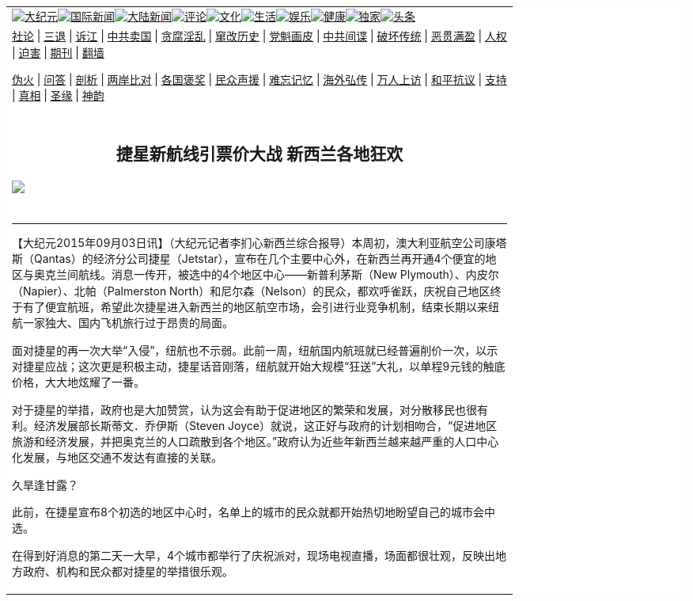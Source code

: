 <a name="1" id="1" target="_blank"></a><span id="1"></span>
<table align=center border="0"><tr><td colspan="2" VALIGN=TOP><a href="https://github.com/uadjvg3894/djy/blob/master/gb/nsc413.md#1"><img src="https://raw.githubusercontent.com/uadjvg3894/www/master/t/djy/1.jpg" title="大纪元"></a><a href="https://github.com/uadjvg3894/djy/blob/master/gb/n24hr.md#1"><img src="https://raw.githubusercontent.com/uadjvg3894/www/master/t/djy/3.jpg" title="国际新闻"></a><a href="https://github.com/uadjvg3894/djy/blob/master/gb/nsc413.md#1"><img src="https://raw.githubusercontent.com/uadjvg3894/www/master/t/djy/4.jpg" title="大陆新闻"></a><a href="https://github.com/uadjvg3894/djy/blob/master/gb/news392.md#1"><img src="https://raw.githubusercontent.com/uadjvg3894/www/master/t/djy/5.jpg" title="评论"></a><a href="https://github.com/uadjvg3894/djy/blob/master/gb/news2007.md#1"><img src="https://raw.githubusercontent.com/uadjvg3894/www/master/t/djy/6.jpg" title="文化"></a><a href="https://github.com/uadjvg3894/djy/blob/master/gb/news2008.md#1"><img src="https://raw.githubusercontent.com/uadjvg3894/www/master/t/djy/7.jpg" title="生活"></a><a href="https://github.com/uadjvg3894/djy/blob/master/gb/ncyule.md#1"><img src="https://raw.githubusercontent.com/uadjvg3894/www/master/t/djy/8.jpg" title="娱乐"></a><a href="https://github.com/uadjvg3894/djy/blob/master/gb/nsc1002.md#1"><img src="https://raw.githubusercontent.com/uadjvg3894/www/master/t/djy/9.jpg" title="健康"><a href="https://github.com/uadjvg3894/djy/blob/master/gb/nf6092.md#1"><img src="https://raw.githubusercontent.com/uadjvg3894/www/master/t/djy/10a.jpg" title="独家"></a><a href="https://github.com/uadjvg3894/djy/blob/master/gb/nf4514.md#1"><img src="https://raw.githubusercontent.com/uadjvg3894/www/master/t/djy/12a.jpg" title="头条"></a></td></tr>
<tr><td colspan="2" VALIGN=TOP><a target="_blank" href="https://github.com/uadjvg3894/djy/blob/master/gb/9p.md#1">社论</a> | <a target="_blank" href="https://github.com/uadjvg3894/djy/blob/master/gb/nf5657.md#1">三退</a> | <a target="_blank" href="https://github.com/uadjvg3894/djy/blob/master/gb/nf6124.md#1">诉江</a> | <a target="_blank" href="https://github.com/uadjvg3894/djy/blob/master/gb/nf1176117.md#1">中共卖国</a> | <a target="_blank" href="https://github.com/uadjvg3894/djy/blob/master/gb/nf5773.md#1">贪腐淫乱</a> | <a target="_blank" href="https://github.com/uadjvg3894/djy/blob/master/gb/nf1176115.md#1">窜改历史</a> | <a target="_blank" href="https://github.com/uadjvg3894/djy/blob/master/gb/nf1176107.md#1">党魁画皮</a> | <a target="_blank" href="https://github.com/uadjvg3894/djy/blob/master/gb/nf1320400.md#1">中共间谍</a> | <a target="_blank" href="https://github.com/uadjvg3894/djy/blob/master/gb/nf1176114.md#1">破坏传统</a> | <a target="_blank" href="https://github.com/uadjvg3894/ntdtv/blob/master/gb/prog447_1.md#1">恶贯满盈</a> | <a target="_blank" href="https://github.com/uadjvg3894/djy/blob/master/gb/ncid278.md#1">人权</a> | <a target="_blank" href="https://github.com/uadjvg3894/djy/blob/master/gb/nf1176111.md#1">迫害</a> | <a target="_blank" href="https://gitlab.com/szzdlab/mh-qikan/blob/master/README.md#1">期刊</a> | <a target="_blank" href="https://github.com/uadjvg3894/www/blob/master/README.md?zsrh#8">翻墙</a></p><p><a target="_blank" href="https://github.com/uadjvg3894/djy/blob/master/gb/nf5562.md#1">伪火</a> | <a target="_blank" href="https://github.com/uadjvg3894/djy/blob/master/gb/nf4378.md#1">问答</a> | <a target="_blank" href="https://github.com/uadjvg3894/djy/blob/master/gb/nf5792.md#1">剖析</a> | <a target="_blank" href="https://github.com/uadjvg3894/djy/blob/master/gb/nf5735.md#1">两岸比对</a> | <a target="_blank" href="https://github.com/uadjvg3894/djy/blob/master/gb/nf6119.md#1">各国褒奖</a> | <a target="_blank" href="https://github.com/uadjvg3894/djy/blob/master/gb/nf6120.md#1">民众声援</a> | <a target="_blank" href="https://github.com/uadjvg3894/djy/blob/master/gb/nf1188594.md#1">难忘记忆</a> | <a target="_blank" href="https://github.com/uadjvg3894/djy/blob/master/gb/nf3180.md#1">海外弘传</a> | <a target="_blank" href="https://github.com/uadjvg3894/djy/blob/master/gb/nf5410.md#1">万人上访</a> | <a target="_blank" href="https://github.com/uadjvg3894/ntdtv/blob/master/gb/prog1530_1.md#1">和平抗议</a> | <a target="_blank" href="https://github.com/uadjvg3894/djy/blob/master/gb/nf4386.md#1">支持</a> | <a target="_blank" href="https://github.com/uadjvg3894/djy/blob/master/gb/nf4389.md#1">真相</a> | <a target="_blank" href="https://github.com/uadjvg3894/djy/blob/master/gb/nf5790.md#1">圣缘</a> | <a target="_blank" href="https://github.com/uadjvg3894/djy/blob/master/gb/nf4786.md#1">神韵</a></td></tr>
<tr><td VALIGN=TOP width="626"><h2 align=center>捷星新航线引票价大战 新西兰各地狂欢</h2>
<img width="600" src="https://i.epochtimes.com/assets/uploads/2020/09/2a0e42ff33115d122cede6621004a38e-320x200.jpg" />
<h6></h6>
<hr>
	<p>【大纪元2015年09月03日讯】（大纪元记者李扪心<ahref="https://github.com/uadjvg3894/djy/blob/master/gb/tag/%E6%96%B0%E8%A5%BF%E5%85%B0.md#1">新西兰</a>综合报导）本周初，澳大利亚航空公司康塔斯（Qantas）的经济分公司<ahref="https://github.com/uadjvg3894/djy/blob/master/gb/tag/%E6%8D%B7%E6%98%9F.md#1">捷星</a>（Jetstar），宣布在几个主要中心外，在<ahref="https://github.com/uadjvg3894/djy/blob/master/gb/tag/%E6%96%B0%E8%A5%BF%E5%85%B0.md#1">新西兰</a>再开通4个便宜的地区与奥克兰间<ahref="https://github.com/uadjvg3894/djy/blob/master/gb/tag/%E8%88%AA%E7%BA%BF.md#1">航线</a>。消息一传开，被选中的4个地区中心——新普利茅斯（New Plymouth）、内皮尔（Napier）、北帕（Palmerston North）和尼尔森（Nelson）的民众，都欢呼雀跃，庆祝自己地区终于有了便宜航班，希望此次捷星进入新西兰的地区航空市场，会引进行业竞争机制，结束长期以来纽航一家独大、国内飞机旅行过于昂贵的局面。</p>
<p>面对<ahref="https://github.com/uadjvg3894/djy/blob/master/gb/tag/%E6%8D%B7%E6%98%9F.md#1">捷星</a>的再一次大举“入侵”，纽航也不示弱。此前一周，纽航国内航班就已经普遍削价一次，以示对捷星应战；这次更是积极主动，捷星话音刚落，纽航就开始大规模“狂送”大礼，以单程9元钱的触底价格，大大地炫耀了一番。</p>
<p>对于捷星的举措，政府也是大加赞赏，认为这会有助于促进地区的繁荣和发展，对分散移民也很有利。经济发展部长斯蒂文．乔伊斯（Steven Joyce）就说，这正好与政府的计划相吻合，“促进地区旅游和经济发展，并把奥克兰的人口疏散到各个地区。”政府认为近些年新西兰越来越严重的人口中心化发展，与地区交通不发达有直接的关联。</p>
<p>久旱逢甘露？</p>
<p>此前，在捷星宣布8个初选的地区中心时，名单上的城市的民众就都开始热切地盼望自己的城市会中选。</p>
<p>在得到好消息的第二天一大早，4个城市都举行了庆祝派对，现场电视直播，场面都很壮观，反映出地方政府、机构和民众都对捷星的举措很乐观。</p>